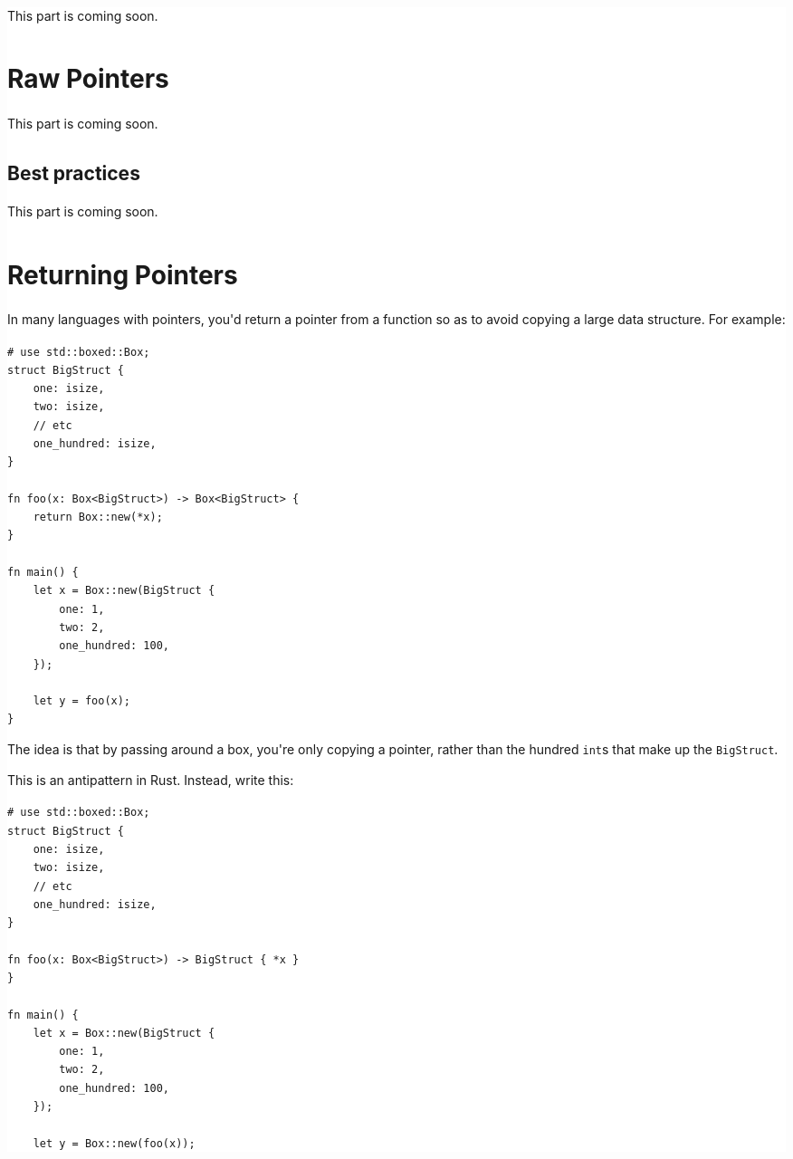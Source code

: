 This part is coming soon.

# Raw Pointers

This part is coming soon.

## Best practices

This part is coming soon.

# Returning Pointers

In many languages with pointers, you'd return a pointer from a function
so as to avoid copying a large data structure. For example:

```{rust}
# use std::boxed::Box;
struct BigStruct {
    one: isize,
    two: isize,
    // etc
    one_hundred: isize,
}

fn foo(x: Box<BigStruct>) -> Box<BigStruct> {
    return Box::new(*x);
}

fn main() {
    let x = Box::new(BigStruct {
        one: 1,
        two: 2,
        one_hundred: 100,
    });

    let y = foo(x);
}
```

The idea is that by passing around a box, you're only copying a pointer, rather
than the hundred `int`s that make up the `BigStruct`.

This is an antipattern in Rust. Instead, write this:

```{rust}
# use std::boxed::Box;
struct BigStruct {
    one: isize,
    two: isize,
    // etc
    one_hundred: isize,
}

fn foo(x: Box<BigStruct>) -> BigStruct { *x }
}

fn main() {
    let x = Box::new(BigStruct {
        one: 1,
        two: 2,
        one_hundred: 100,
    });

    let y = Box::new(foo(x));
```